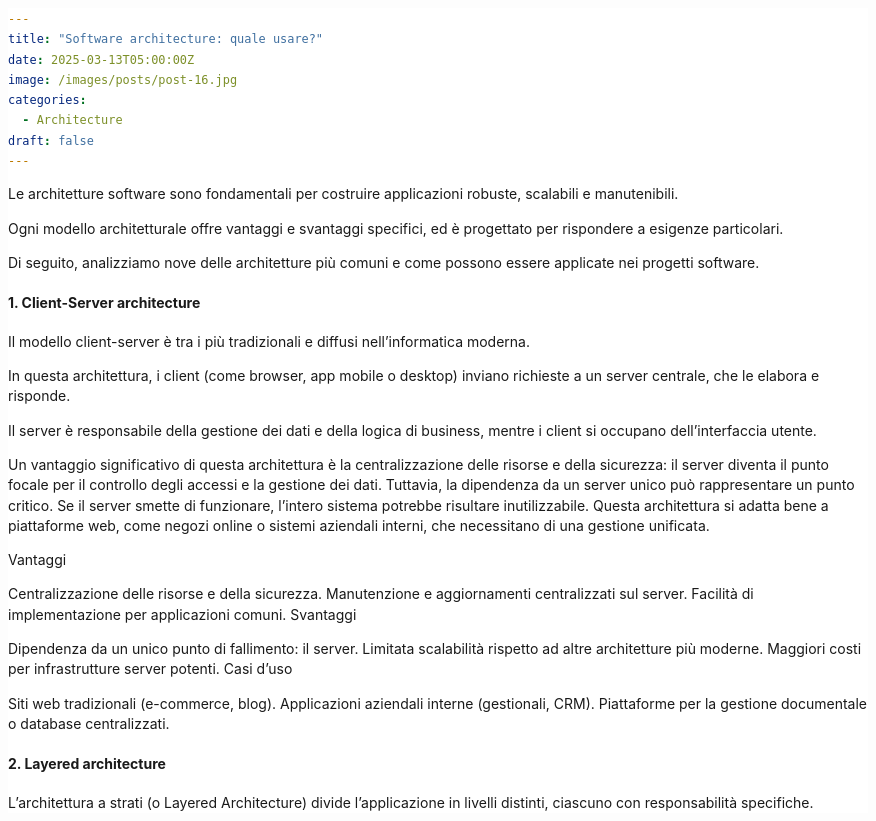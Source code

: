 ```yaml
---
title: "Software architecture: quale usare?"
date: 2025-03-13T05:00:00Z
image: /images/posts/post-16.jpg
categories: 
  - Architecture
draft: false
---
```


Le architetture software sono fondamentali per costruire applicazioni robuste, scalabili e manutenibili.

Ogni modello architetturale offre vantaggi e svantaggi specifici, ed è progettato per rispondere a esigenze particolari.

Di seguito, analizziamo nove delle architetture più comuni e come possono essere applicate nei progetti software.

#### 1. Client-Server architecture
Il modello client-server è tra i più tradizionali e diffusi nell’informatica moderna.

In questa architettura, i client (come browser, app mobile o desktop) inviano richieste a un server centrale, che le elabora e risponde.

Il server è responsabile della gestione dei dati e della logica di business, mentre i client si occupano dell’interfaccia utente.

Un vantaggio significativo di questa architettura è la centralizzazione delle risorse e della sicurezza: il server diventa il punto focale per il controllo degli accessi e la gestione dei dati. Tuttavia, la dipendenza da un server unico può rappresentare un punto critico. Se il server smette di funzionare, l’intero sistema potrebbe risultare inutilizzabile. Questa architettura si adatta bene a piattaforme web, come negozi online o sistemi aziendali interni, che necessitano di una gestione unificata.

Vantaggi

Centralizzazione delle risorse e della sicurezza.
Manutenzione e aggiornamenti centralizzati sul server.
Facilità di implementazione per applicazioni comuni.
Svantaggi

Dipendenza da un unico punto di fallimento: il server.
Limitata scalabilità rispetto ad altre architetture più moderne.
Maggiori costi per infrastrutture server potenti.
Casi d’uso

Siti web tradizionali (e-commerce, blog).
Applicazioni aziendali interne (gestionali, CRM).
Piattaforme per la gestione documentale o database centralizzati.

#### 2. Layered architecture

L’architettura a strati (o Layered Architecture) divide l’applicazione in livelli distinti, ciascuno con responsabilità specifiche.
